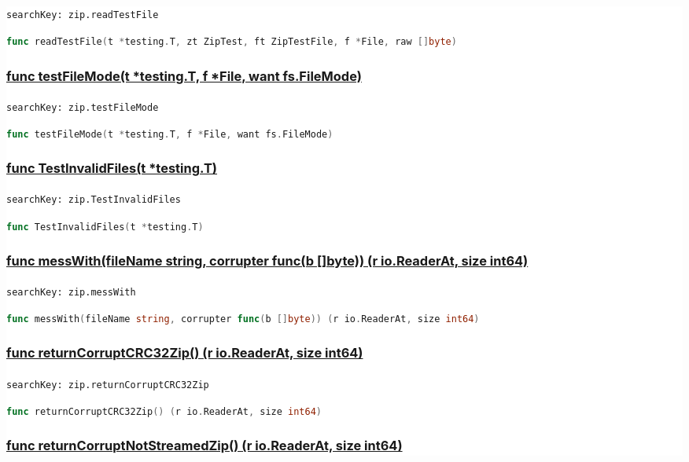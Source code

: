 ```
searchKey: zip.readTestFile
```

```Go
func readTestFile(t *testing.T, zt ZipTest, ft ZipTestFile, f *File, raw []byte)
```

### <a id="testFileMode" href="#testFileMode">func testFileMode(t *testing.T, f *File, want fs.FileMode)</a>

```
searchKey: zip.testFileMode
```

```Go
func testFileMode(t *testing.T, f *File, want fs.FileMode)
```

### <a id="TestInvalidFiles" href="#TestInvalidFiles">func TestInvalidFiles(t *testing.T)</a>

```
searchKey: zip.TestInvalidFiles
```

```Go
func TestInvalidFiles(t *testing.T)
```

### <a id="messWith" href="#messWith">func messWith(fileName string, corrupter func(b []byte)) (r io.ReaderAt, size int64)</a>

```
searchKey: zip.messWith
```

```Go
func messWith(fileName string, corrupter func(b []byte)) (r io.ReaderAt, size int64)
```

### <a id="returnCorruptCRC32Zip" href="#returnCorruptCRC32Zip">func returnCorruptCRC32Zip() (r io.ReaderAt, size int64)</a>

```
searchKey: zip.returnCorruptCRC32Zip
```

```Go
func returnCorruptCRC32Zip() (r io.ReaderAt, size int64)
```

### <a id="returnCorruptNotStreamedZip" href="#returnCorruptNotStreamedZip">func returnCorruptNotStreamedZip() (r io.ReaderAt, size int64)</a>
